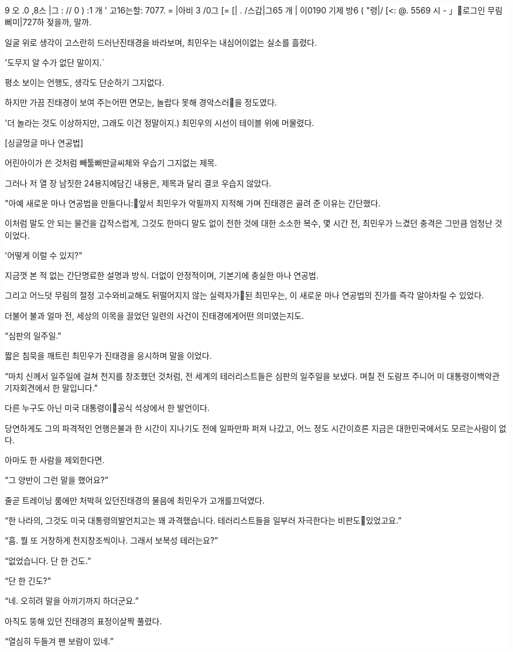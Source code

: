 9 오 .0  ,8스        |그 :   // 0 )   :1 개  '  고16는할: 7077. = |아비 3 /0그 [= [|  . /스갑|그65 개   |     이0190    기제    방6  (  "령|/    [<:       @. 5569   시    - 」로그인 무림              삐미|727하
젖을까, 말까.

일굴 위로 생각이 고스란히 드러난진태경을 바라보며, 최민우는 내심어이없는 실소를 흘렸다.

'도무지 알 수가 없단 말이지.`

평소 보이는 언행도, 생각도 단순하기 그지없다.

하지만 가끔 진태경이 보여 주는어떤 면모는, 놀랍다 못해 경악스러을 정도였다.

'더 놀라는 것도 이상하지만, 그래도 이건 정말이지.)
최민우의 시선이 테이블 위에 머물렸다.

[싱글멍글 마나 연공법]

어린아이가 쓴 것처럼 빼툴뻐딴글씨체와 우습기 그지없는 제목.

그러나 저 열 장 남짓한 24용지에담긴 내용은, 제목과 달리 결코 우습지 않았다.

"아예 새로운 마나 연공법을 만들다니:앞서 최민우가 악필까지 지적해 가며 진태경은 골려 준 이유는 간단했다.

이처럼 말도 안 되는 물건을 갑작스럽게, 그것도 한마디 말도 없이 전한 것에 대한 소소한 복수,
몇 시간 전, 최민우가 느겼던 충격은 그만큼 엄청난 것이었다.

'어떻게 이럴 수 있지?"

지금껏 본 적 없는 간단명료한 설명과 방식. 더없이 안정적이며, 기본기에 충실한 마나 연공법.

그리고 어느덧 무림의 절정 고수와비교해도 뒤떨어지지 않는 실력자가된 최민우는, 이 새로운 마나 연공법의 진가를 즉각 알아차릴 수 있었다.

더불어 불과 얼마 전, 세상의 이목을 끌었던 일련의 사건이 진태경에게어떤 의미였는지도.

“심판의 일주일."

짧은 침묵을 깨트린 최민우가 진태경을 응시하며 말을 이었다.

“마치 신께서 일주일에 걸쳐 천지를 창조했던 것처럼, 전 세계의 테러리스트들은 심판의 일주일을 보냈다.
며칠 전 도람프 주니어 미 대통령이백악관 기자회견에서 한 말입니다."

다른 누구도 아닌 미국 대통령이공식 석상에서 한 발언이다.

당연하게도 그의 파격적인 언행은불과 한 시간이 지나기도 전에 일파만파 퍼져 나갔고, 어느 정도 시간이흐른 지금은 대한민국에서도 모르는사람이 없다.

아마도 한 사람을 제외한다면.

“그 양반이 그런 말을 했어요?”

줄곧 트레이닝 룸에만 처박혀 있던진태경의 물음에 최민우가 고개를끄덕였다.

“한 나라의, 그것도 미국 대통령의발언치고는 꽤 과격했습니다. 테러리스트들을 일부러 자극한다는 비판도있었고요.”

“흠. 뭘 또 거창하게 천지창조씩이나. 그래서 보복성 테러는요?”

“없었습니다. 단 한 건도.”

“단 한 긴도?”

“네. 오히려 말을 아끼기까지 하더군요.”

아직도 뚱해 있던 진태경의 표정이살짝 풀렸다.

“열심히 두들겨 팬 보람이 있네.”
